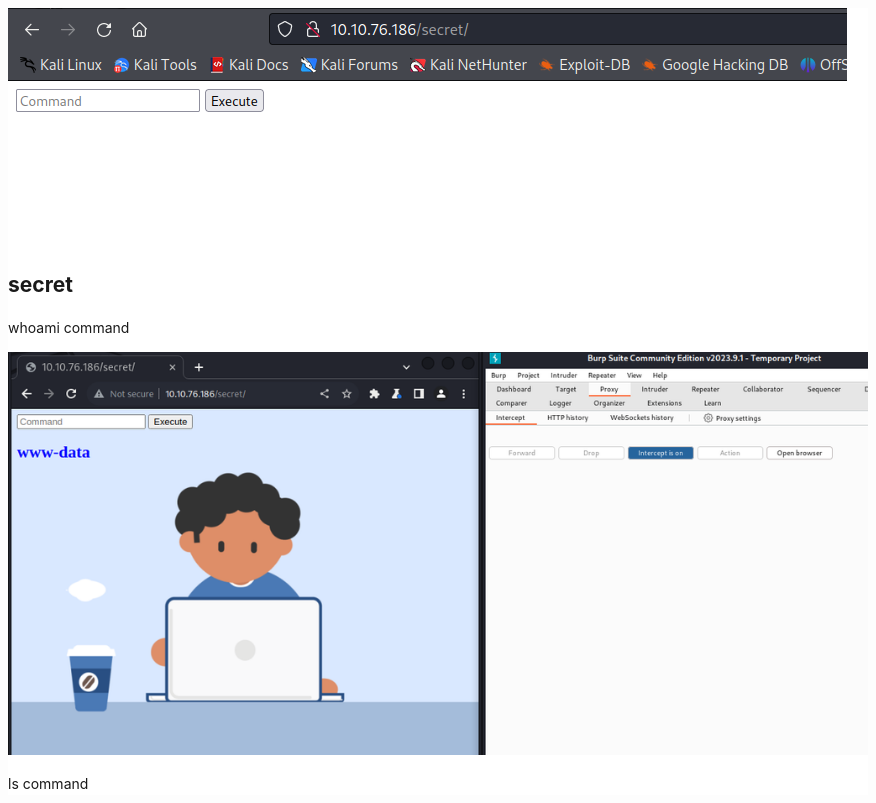 <img src="images/secret.png">

## secret

whoami command

<img src="images/whoami.png">


ls command

